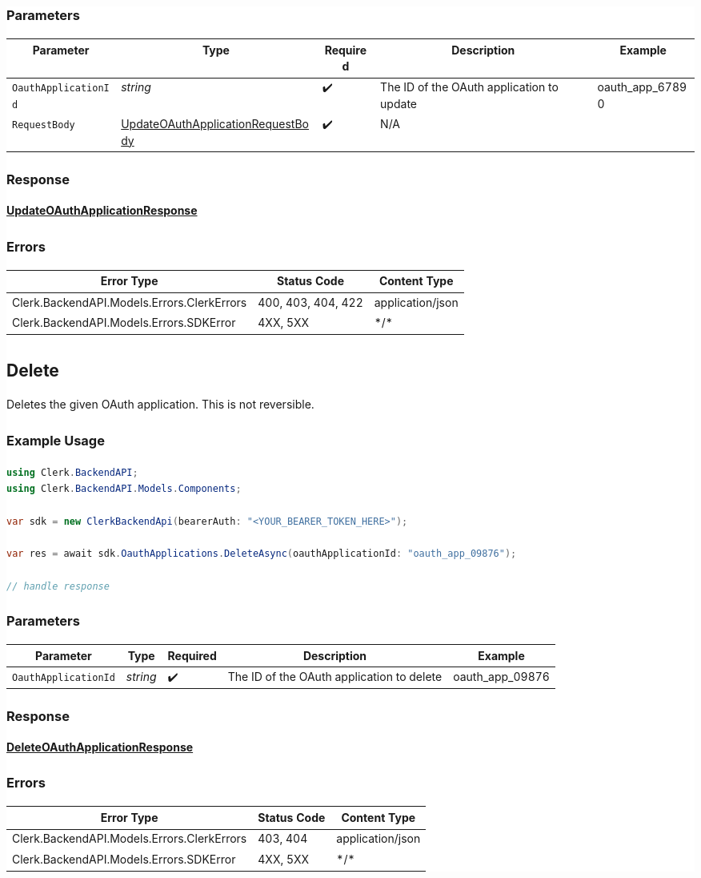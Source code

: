 ### Parameters

| Parameter                                                                                         | Type                                                                                              | Required                                                                                          | Description                                                                                       | Example                                                                                           |
| ------------------------------------------------------------------------------------------------- | ------------------------------------------------------------------------------------------------- | ------------------------------------------------------------------------------------------------- | ------------------------------------------------------------------------------------------------- | ------------------------------------------------------------------------------------------------- |
| `OauthApplicationId`                                                                              | *string*                                                                                          | :heavy_check_mark:                                                                                | The ID of the OAuth application to update                                                         | oauth_app_67890                                                                                   |
| `RequestBody`                                                                                     | [UpdateOAuthApplicationRequestBody](../../Models/Operations/UpdateOAuthApplicationRequestBody.md) | :heavy_check_mark:                                                                                | N/A                                                                                               |                                                                                                   |

### Response

**[UpdateOAuthApplicationResponse](../../Models/Operations/UpdateOAuthApplicationResponse.md)**

### Errors

| Error Type                                 | Status Code                                | Content Type                               |
| ------------------------------------------ | ------------------------------------------ | ------------------------------------------ |
| Clerk.BackendAPI.Models.Errors.ClerkErrors | 400, 403, 404, 422                         | application/json                           |
| Clerk.BackendAPI.Models.Errors.SDKError    | 4XX, 5XX                                   | \*/\*                                      |

## Delete

Deletes the given OAuth application.
This is not reversible.

### Example Usage

```csharp
using Clerk.BackendAPI;
using Clerk.BackendAPI.Models.Components;

var sdk = new ClerkBackendApi(bearerAuth: "<YOUR_BEARER_TOKEN_HERE>");

var res = await sdk.OauthApplications.DeleteAsync(oauthApplicationId: "oauth_app_09876");

// handle response
```

### Parameters

| Parameter                                 | Type                                      | Required                                  | Description                               | Example                                   |
| ----------------------------------------- | ----------------------------------------- | ----------------------------------------- | ----------------------------------------- | ----------------------------------------- |
| `OauthApplicationId`                      | *string*                                  | :heavy_check_mark:                        | The ID of the OAuth application to delete | oauth_app_09876                           |

### Response

**[DeleteOAuthApplicationResponse](../../Models/Operations/DeleteOAuthApplicationResponse.md)**

### Errors

| Error Type                                 | Status Code                                | Content Type                               |
| ------------------------------------------ | ------------------------------------------ | ------------------------------------------ |
| Clerk.BackendAPI.Models.Errors.ClerkErrors | 403, 404                                   | application/json                           |
| Clerk.BackendAPI.Models.Errors.SDKError    | 4XX, 5XX                                   | \*/\*                                      |
